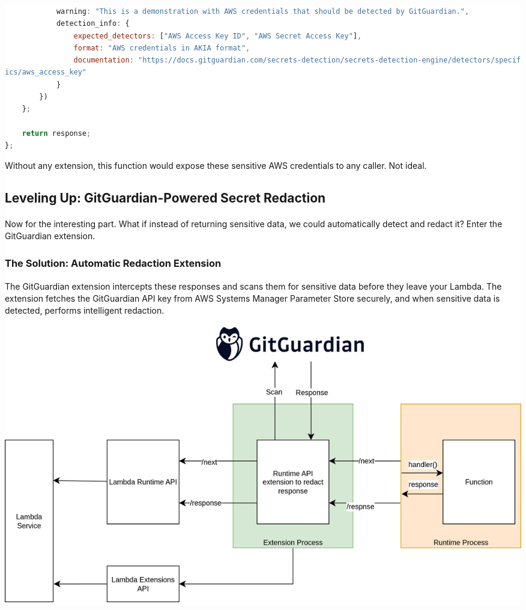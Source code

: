```javascript
            warning: "This is a demonstration with AWS credentials that should be detected by GitGuardian.",
            detection_info: {
                expected_detectors: ["AWS Access Key ID", "AWS Secret Access Key"],
                format: "AWS credentials in AKIA format",
                documentation: "https://docs.gitguardian.com/secrets-detection/secrets-detection-engine/detectors/specifics/aws_access_key"
            }
        })
    };
    
    return response;
};
```

Without any extension, this function would expose these sensitive AWS credentials to any caller. Not ideal.

## Leveling Up: GitGuardian-Powered Secret Redaction

Now for the interesting part. What if instead of returning sensitive data, we could automatically detect and redact it? Enter the GitGuardian extension.

### The Solution: Automatic Redaction Extension

The GitGuardian extension intercepts these responses and scans them for sensitive data before they leave your Lambda. The extension fetches the GitGuardian API key from AWS Systems Manager Parameter Store securely, and when sensitive data is detected, performs intelligent redaction.

![extensions.png](images/extensions.png)
